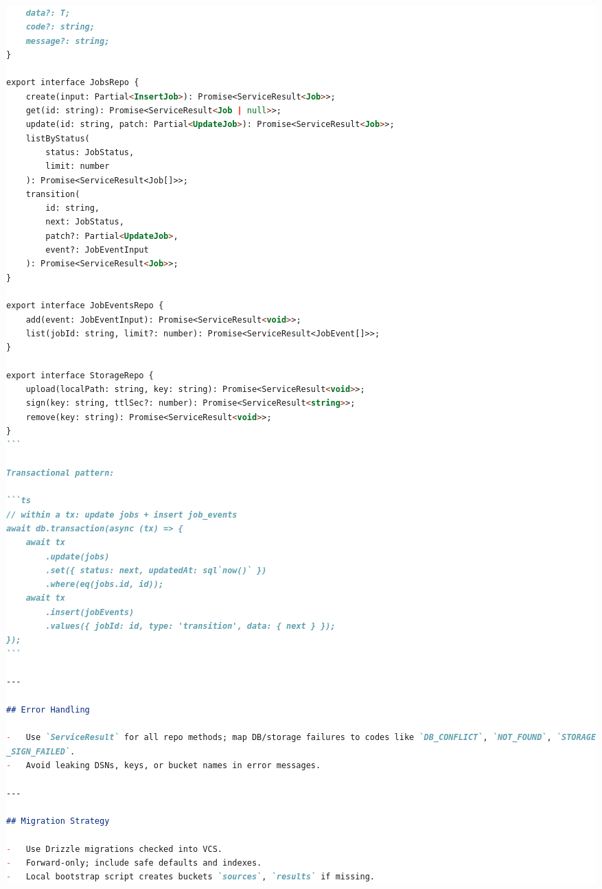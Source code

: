 ````markdown
    data?: T;
    code?: string;
    message?: string;
}

export interface JobsRepo {
    create(input: Partial<InsertJob>): Promise<ServiceResult<Job>>;
    get(id: string): Promise<ServiceResult<Job | null>>;
    update(id: string, patch: Partial<UpdateJob>): Promise<ServiceResult<Job>>;
    listByStatus(
        status: JobStatus,
        limit: number
    ): Promise<ServiceResult<Job[]>>;
    transition(
        id: string,
        next: JobStatus,
        patch?: Partial<UpdateJob>,
        event?: JobEventInput
    ): Promise<ServiceResult<Job>>;
}

export interface JobEventsRepo {
    add(event: JobEventInput): Promise<ServiceResult<void>>;
    list(jobId: string, limit?: number): Promise<ServiceResult<JobEvent[]>>;
}

export interface StorageRepo {
    upload(localPath: string, key: string): Promise<ServiceResult<void>>;
    sign(key: string, ttlSec?: number): Promise<ServiceResult<string>>;
    remove(key: string): Promise<ServiceResult<void>>;
}
```

Transactional pattern:

```ts
// within a tx: update jobs + insert job_events
await db.transaction(async (tx) => {
    await tx
        .update(jobs)
        .set({ status: next, updatedAt: sql`now()` })
        .where(eq(jobs.id, id));
    await tx
        .insert(jobEvents)
        .values({ jobId: id, type: 'transition', data: { next } });
});
```

---

## Error Handling

-   Use `ServiceResult` for all repo methods; map DB/storage failures to codes like `DB_CONFLICT`, `NOT_FOUND`, `STORAGE_SIGN_FAILED`.
-   Avoid leaking DSNs, keys, or bucket names in error messages.

---

## Migration Strategy

-   Use Drizzle migrations checked into VCS.
-   Forward-only; include safe defaults and indexes.
-   Local bootstrap script creates buckets `sources`, `results` if missing.
````